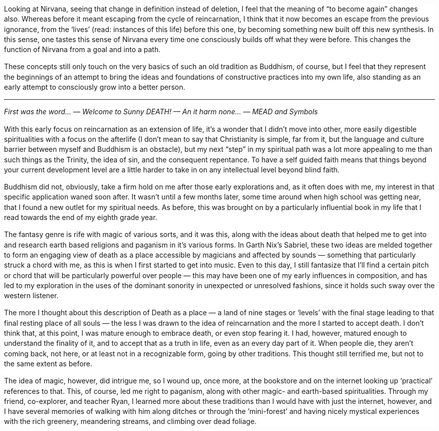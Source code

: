 Looking at Nirvana, seeing that change in definition instead of deletion, I feel that the meaning of “to become again” changes also. Whereas before it meant escaping from the cycle of reincarnation, I think that it now becomes an escape from the previous ignorance, from the ‘lives’ (read: instances of this life) before this one, by becoming something new built off this new synthesis. In this sense, one tastes this sense of Nirvana every time one consciously builds off what they were before. This changes the function of Nirvana from a goal and into a path.

These concepts still only touch on the very basics of such an old tradition as Buddhism, of course, but I feel that they represent the beginnings of an attempt to bring the ideas and foundations of constructive practices into my own life, also standing as an early attempt to consciously grow into a better person.

-----

*First was the word... — Welcome to Sunny DEATH! — An it harm none... — MEAD and Symbols*

With this early focus on reincarnation as an extension of life, it’s a wonder that I didn’t move into other, more easily digestible spiritualities with a focus on the afterlife (I don’t mean to say that Christianity is simple, far from it, but the language and culture barrier between myself and Buddhism is an obstacle), but my next “step” in my spiritual path was a lot more appealing to me than such things as the Trinity, the idea of sin, and the consequent repentance. To have a self guided faith means that things beyond your current development level are a little harder to take in on any intellectual level beyond blind faith.

Buddhism did not, obviously, take a firm hold on me after those early explorations and, as it often does with me, my interest in that specific application waned soon after. It wasn’t until a few months later, some time around when high school was getting near, that I found a new outlet for my spiritual needs. As before, this was brought on by a particularly influential book in my life that I read towards the end of my eighth grade year.

The fantasy genre is rife with magic of various sorts, and it was this, along with the ideas about death that helped me to get into and research earth based religions and paganism in it’s various forms. In Garth Nix’s Sabriel, these two ideas are melded together to form an engaging view of death as a place accessible by magicians and affected by sounds — something that particularly struck a chord with me, as this is when I first started to get into music. Even to this day, I still fantasize that I’ll find a certain pitch or chord that will be particularly powerful over people — this may have been one of my early influences in composition, and has led to my exploration in the uses of the dominant sonority in unexpected or unresolved fashions, since it holds such sway over the western listener.

The more I thought about this description of Death as a place — a land of nine stages or ‘levels’ with the final stage leading to that final resting place of all souls — the less I was drawn to the idea of reincarnation and the more I started to accept death. I don’t think that, at this point, I was mature enough to embrace death, or even stop fearing it. I had, however, matured enough to understand the finality of it, and to accept that as a truth in life, even as an every day part of it. When people die, they aren’t coming back, not here, or at least not in a recognizable form, going by other traditions. This thought still terrified me, but not to the same extent as before.

The idea of magic, however, did intrigue me, so I wound up, once more, at the bookstore and on the internet looking up ‘practical’ references to that. This, of course, led me right to paganism, along with other magic- and earth-based spiritualities. Through my friend, co-explorer, and teacher Ryan, I learned more about these traditions than I would have with just the internet, however, and I have several memories of walking with him along ditches or through the ’mini-forest’ and having nicely mystical experiences with the rich greenery, meandering streams, and climbing over dead foliage.
